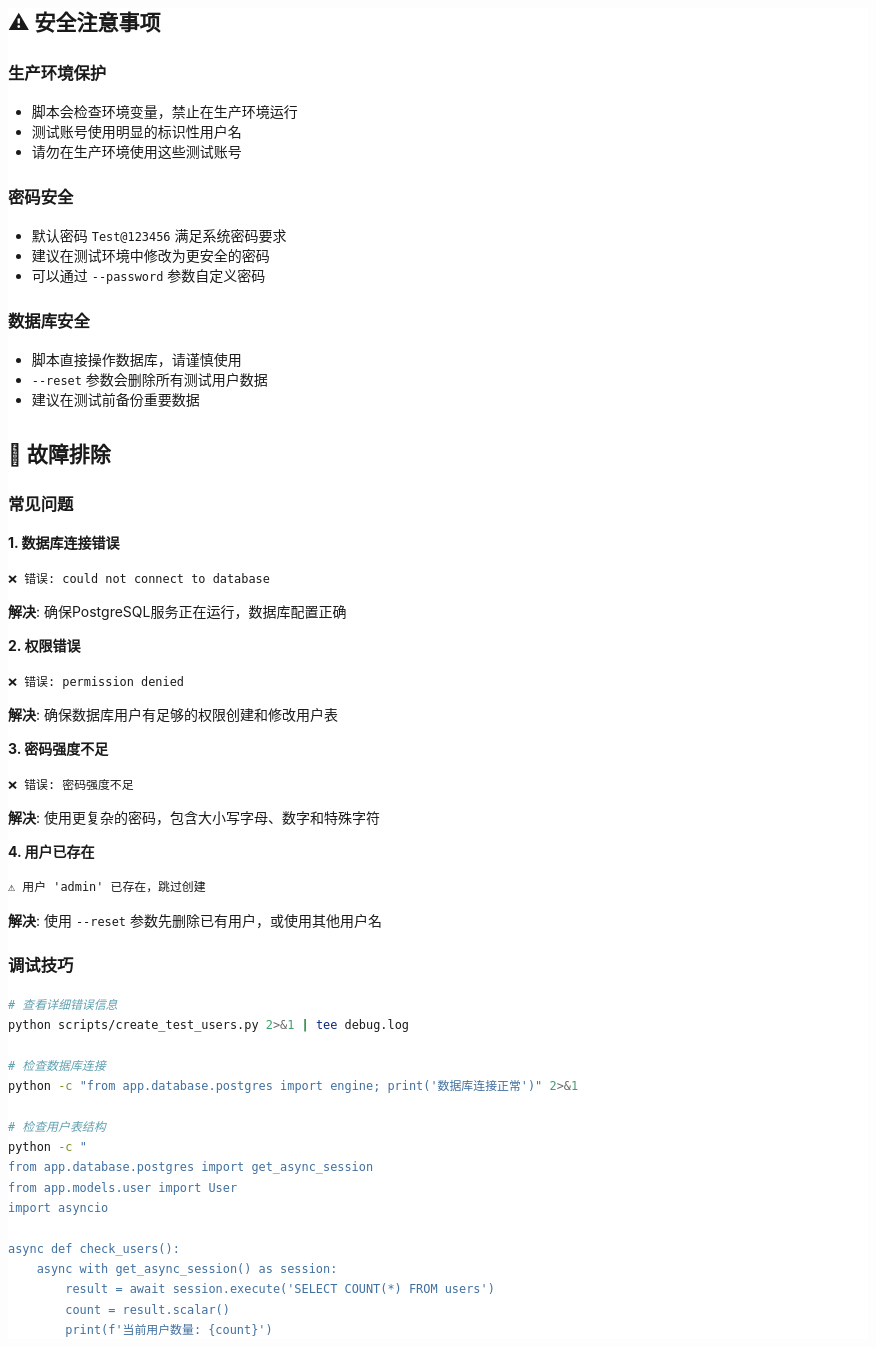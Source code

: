 ## ⚠️ 安全注意事项

### 生产环境保护
- 脚本会检查环境变量，禁止在生产环境运行
- 测试账号使用明显的标识性用户名
- 请勿在生产环境使用这些测试账号

### 密码安全
- 默认密码 `Test@123456` 满足系统密码要求
- 建议在测试环境中修改为更安全的密码
- 可以通过 `--password` 参数自定义密码

### 数据库安全
- 脚本直接操作数据库，请谨慎使用
- `--reset` 参数会删除所有测试用户数据
- 建议在测试前备份重要数据

## 🐛 故障排除

### 常见问题

**1. 数据库连接错误**
```
❌ 错误: could not connect to database
```
**解决**: 确保PostgreSQL服务正在运行，数据库配置正确

**2. 权限错误**
```
❌ 错误: permission denied
```
**解决**: 确保数据库用户有足够的权限创建和修改用户表

**3. 密码强度不足**
```
❌ 错误: 密码强度不足
```
**解决**: 使用更复杂的密码，包含大小写字母、数字和特殊字符

**4. 用户已存在**
```
⚠️ 用户 'admin' 已存在，跳过创建
```
**解决**: 使用 `--reset` 参数先删除已有用户，或使用其他用户名

### 调试技巧

```bash
# 查看详细错误信息
python scripts/create_test_users.py 2>&1 | tee debug.log

# 检查数据库连接
python -c "from app.database.postgres import engine; print('数据库连接正常')" 2>&1

# 检查用户表结构
python -c "
from app.database.postgres import get_async_session
from app.models.user import User
import asyncio

async def check_users():
    async with get_async_session() as session:
        result = await session.execute('SELECT COUNT(*) FROM users')
        count = result.scalar()
        print(f'当前用户数量: {count}')
```